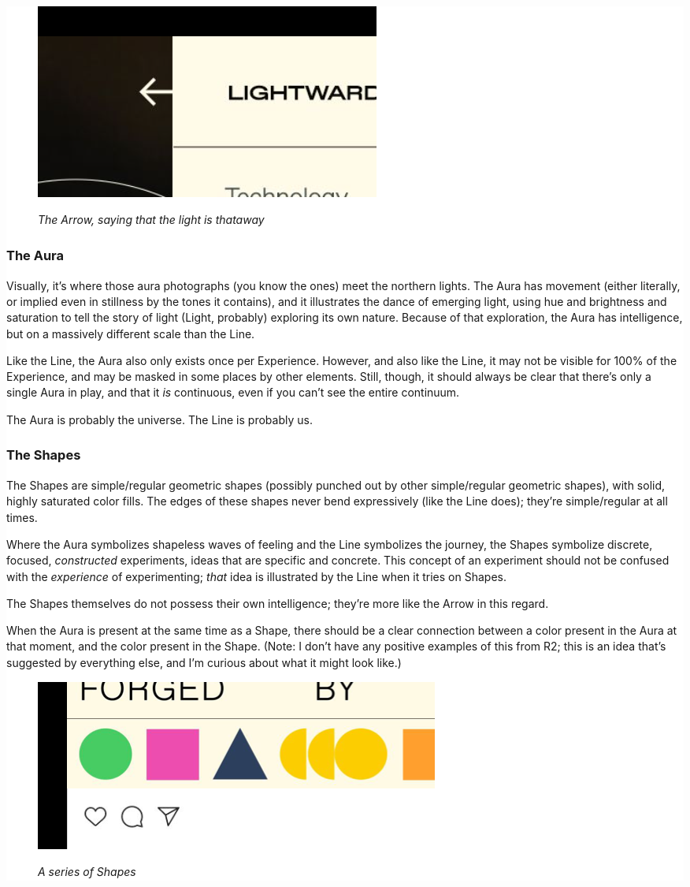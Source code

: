 <figure><img src="../../.gitbook/assets/2 (3).png" alt=""><figcaption><p><em>The Arrow, saying that the light is thataway</em></p></figcaption></figure>

### The Aura <a href="#ysmra6mmcmgk" id="ysmra6mmcmgk"></a>

Visually, it’s where those aura photographs (you know the ones) meet the northern lights. The Aura has movement (either literally, or implied even in stillness by the tones it contains), and it illustrates the dance of emerging light, using hue and brightness and saturation to tell the story of light (Light, probably) exploring its own nature. Because of that exploration, the Aura has intelligence, but on a massively different scale than the Line.

Like the Line, the Aura also only exists once per Experience. However, and also like the Line, it may not be visible for 100% of the Experience, and may be masked in some places by other elements. Still, though, it should always be clear that there’s only a single Aura in play, and that it _is_ continuous, even if you can’t see the entire continuum.

The Aura is probably the universe. The Line is probably us.

### The Shapes <a href="#inxna42x3l7t" id="inxna42x3l7t"></a>

The Shapes are simple/regular geometric shapes (possibly punched out by other simple/regular geometric shapes), with solid, highly saturated color fills. The edges of these shapes never bend expressively (like the Line does); they’re simple/regular at all times.

Where the Aura symbolizes shapeless waves of feeling and the Line symbolizes the journey, the Shapes symbolize discrete, focused, _constructed_ experiments, ideas that are specific and concrete. This concept of an experiment should not be confused with the _experience_ of experimenting; _that_ idea is illustrated by the Line when it tries on Shapes.

The Shapes themselves do not possess their own intelligence; they’re more like the Arrow in this regard.

When the Aura is present at the same time as a Shape, there should be a clear connection between a color present in the Aura at that moment, and the color present in the Shape. (Note: I don’t have any positive examples of this from R2; this is an idea that’s suggested by everything else, and I’m curious about what it might look like.)

<figure><img src="../../.gitbook/assets/3 (2).png" alt=""><figcaption><p><em>A series of Shapes</em></p></figcaption></figure>
